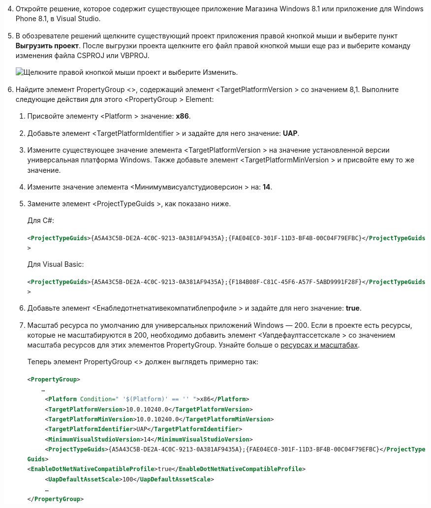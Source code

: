 4. Откройте решение, которое содержит существующее приложение Магазина Windows 8.1 или приложение для Windows Phone 8.1, в Visual Studio.

5. В обозревателе решений щелкните существующий проект приложения правой кнопкой мыши и выберите пункт **Выгрузить проект**. После выгрузки проекта щелкните его файл правой кнопкой мыши еще раз и выберите команду изменения файла CSPROJ или VBPROJ.

     ![Щелкните правой кнопкой мыши проект и выберите Изменить.](../misc/media/uap-editproject.png "UAP_EditProject")

6. Найдите элемент PropertyGroup \<>, содержащий элемент \<TargetPlatformVersion > со значением 8,1. Выполните следующие действия для этого \<PropertyGroup > Element:

    1. Присвойте элементу \<Platform > значение: **x86**.

    2. Добавьте элемент \<TargetPlatformIdentifier > и задайте для него значение: **UAP**.

    3. Измените существующее значение элемента \<TargetPlatformVersion > на значение установленной версии универсальная платформа Windows. Также добавьте элемент \<TargetPlatformMinVersion > и присвойте ему то же значение.

    4. Измените значение элемента \<Минимумвисуалстудиоверсион > на: **14**.

    5. Замените элемент \<ProjectTypeGuids >, как показано ниже.

         Для C#:

        ```xml
        <ProjectTypeGuids>{A5A43C5B-DE2A-4C0C-9213-0A381AF9435A};{FAE04EC0-301F-11D3-BF4B-00C04F79EFBC}</ProjectTypeGuids>
        ```

         Для Visual Basic:

        ```xml
        <ProjectTypeGuids>{A5A43C5B-DE2A-4C0C-9213-0A381AF9435A};{F184B08F-C81C-45F6-A57F-5ABD9991F28F}</ProjectTypeGuids>
        ```

    6. Добавьте элемент \<Енабледотнетнативекомпатиблепрофиле > и задайте для него значение: **true**.

    7. Масштаб ресурса по умолчанию для универсальных приложений Windows — 200. Если в проекте есть ресурсы, которые не масштабируются в 200, необходимо добавить элемент \<Уапдефаултассетскале > со значением масштаба ресурсов для этих элементов PropertyGroup. Узнайте больше о [ресурсах и масштабах](https://msdn.microsoft.com/library/jj679352.aspx).

         Теперь элемент PropertyGroup \<> должен выглядеть примерно так:

        ```xml
        <PropertyGroup>
            …
             <Platform Condition=" '$(Platform)' == '' ">x86</Platform>
             <TargetPlatformVersion>10.0.10240.0</TargetPlatformVersion>
             <TargetPlatformMinVersion>10.0.10240.0</TargetPlatformMinVersion>
             <TargetPlatformIdentifier>UAP</TargetPlatformIdentifier>
             <MinimumVisualStudioVersion>14</MinimumVisualStudioVersion>
             <ProjectTypeGuids>{A5A43C5B-DE2A-4C0C-9213-0A381AF9435A};{FAE04EC0-301F-11D3-BF4B-00C04F79EFBC}</ProjectTypeGuids>
        <EnableDotNetNativeCompatibleProfile>true</EnableDotNetNativeCompatibleProfile>
             <UapDefaultAssetScale>100</UapDefaultAssetScale>
             …
        </PropertyGroup>
        ```
